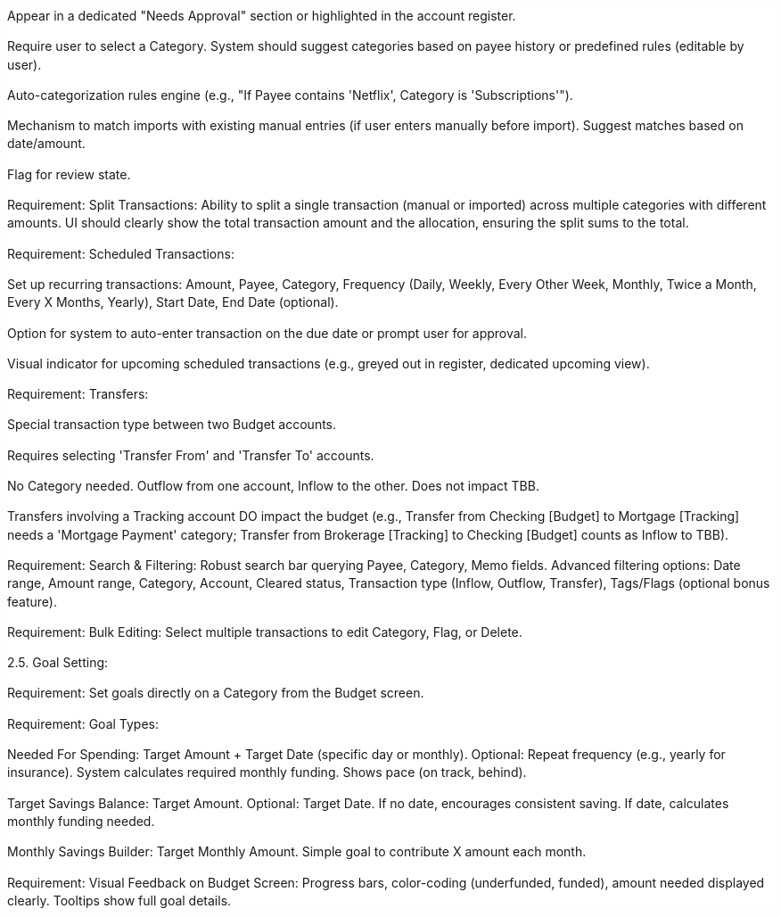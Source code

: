 Appear in a dedicated "Needs Approval" section or highlighted in the account register.

Require user to select a Category. System should suggest categories based on payee history or predefined rules (editable by user).

Auto-categorization rules engine (e.g., "If Payee contains 'Netflix', Category is 'Subscriptions'").

Mechanism to match imports with existing manual entries (if user enters manually before import). Suggest matches based on date/amount.

Flag for review state.

Requirement: Split Transactions: Ability to split a single transaction (manual or imported) across multiple categories with different amounts. UI should clearly show the total transaction amount and the allocation, ensuring the split sums to the total.

Requirement: Scheduled Transactions:

Set up recurring transactions: Amount, Payee, Category, Frequency (Daily, Weekly, Every Other Week, Monthly, Twice a Month, Every X Months, Yearly), Start Date, End Date (optional).

Option for system to auto-enter transaction on the due date or prompt user for approval.

Visual indicator for upcoming scheduled transactions (e.g., greyed out in register, dedicated upcoming view).

Requirement: Transfers:

Special transaction type between two Budget accounts.

Requires selecting 'Transfer From' and 'Transfer To' accounts.

No Category needed. Outflow from one account, Inflow to the other. Does not impact TBB.

Transfers involving a Tracking account DO impact the budget (e.g., Transfer from Checking [Budget] to Mortgage [Tracking] needs a 'Mortgage Payment' category; Transfer from Brokerage [Tracking] to Checking [Budget] counts as Inflow to TBB).

Requirement: Search & Filtering: Robust search bar querying Payee, Category, Memo fields. Advanced filtering options: Date range, Amount range, Category, Account, Cleared status, Transaction type (Inflow, Outflow, Transfer), Tags/Flags (optional bonus feature).

Requirement: Bulk Editing: Select multiple transactions to edit Category, Flag, or Delete.

2.5. Goal Setting:

Requirement: Set goals directly on a Category from the Budget screen.

Requirement: Goal Types:

Needed For Spending: Target Amount + Target Date (specific day or monthly). Optional: Repeat frequency (e.g., yearly for insurance). System calculates required monthly funding. Shows pace (on track, behind).

Target Savings Balance: Target Amount. Optional: Target Date. If no date, encourages consistent saving. If date, calculates monthly funding needed.

Monthly Savings Builder: Target Monthly Amount. Simple goal to contribute X amount each month.

Requirement: Visual Feedback on Budget Screen: Progress bars, color-coding (underfunded, funded), amount needed displayed clearly. Tooltips show full goal details.
